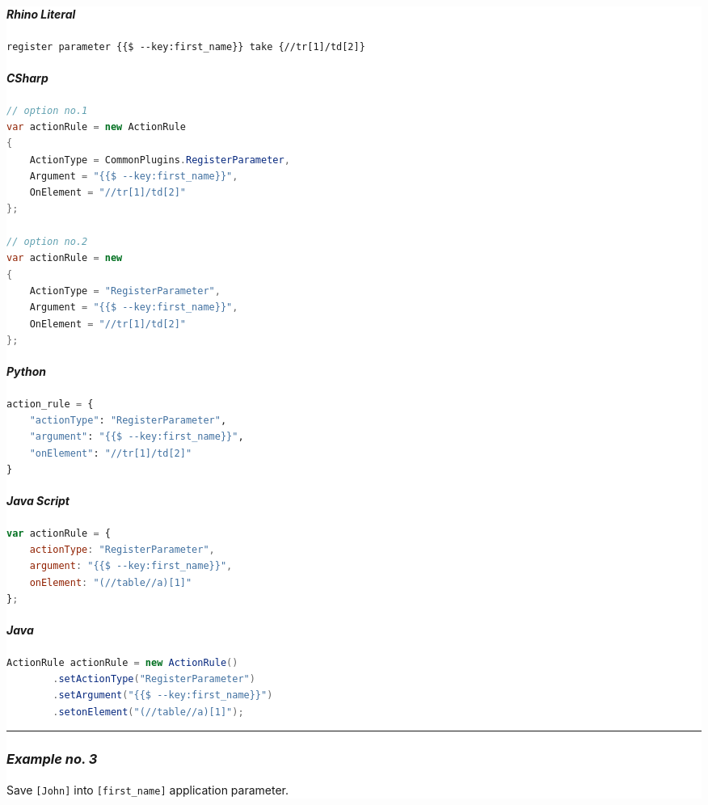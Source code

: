 #### _Rhino Literal_
```
register parameter {{$ --key:first_name}} take {//tr[1]/td[2]}
```

#### _CSharp_
```csharp
// option no.1
var actionRule = new ActionRule
{
    ActionType = CommonPlugins.RegisterParameter,
    Argument = "{{$ --key:first_name}}",
    OnElement = "//tr[1]/td[2]"
};

// option no.2
var actionRule = new
{
    ActionType = "RegisterParameter",
    Argument = "{{$ --key:first_name}}",
    OnElement = "//tr[1]/td[2]"
};
```

#### _Python_
```python
action_rule = {
    "actionType": "RegisterParameter",
    "argument": "{{$ --key:first_name}}",
    "onElement": "//tr[1]/td[2]"
}
```

#### _Java Script_
```js
var actionRule = {
    actionType: "RegisterParameter",
    argument: "{{$ --key:first_name}}",
    onElement: "(//table//a)[1]"
};
```

#### _Java_
```java
ActionRule actionRule = new ActionRule()
        .setActionType("RegisterParameter")
        .setArgument("{{$ --key:first_name}}")
        .setonElement("(//table//a)[1]");
```

***

### _Example no. 3_
Save ```[John]``` into ```[first_name]``` application parameter.
